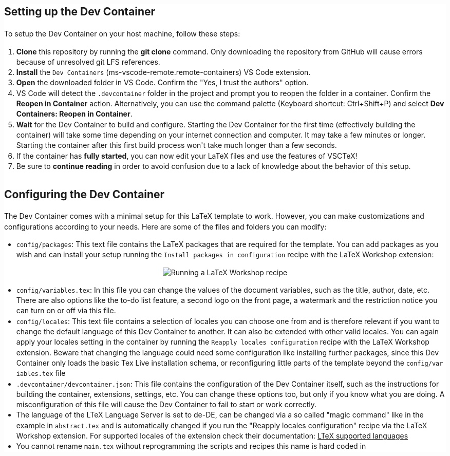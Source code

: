 ## Setting up the Dev Container

To setup the Dev Container on your host machine, follow these steps:

1. **Clone** this repository by running the **git clone** command. Only downloading the repository from GitHub will cause errors because of unresolved git LFS references.
2. **Install** the `Dev Containers` (ms-vscode-remote.remote-containers) VS Code extension.
3. **Open** the downloaded folder in VS Code. Confirm the "Yes, I trust the authors" option.
4. VS Code will detect the `.devcontainer` folder in the project and prompt you to reopen the folder in a container. Confirm the **Reopen in Container** action. Alternatively, you can use the command palette (Keyboard shortcut: Ctrl+Shift+P) and select **Dev Containers: Reopen in Container**.
5. **Wait** for the Dev Container to build and configure. Starting the Dev Container for the first time (effectively building the container) will take some time depending on your internet connection and computer. It may take a few minutes or longer. Starting the container after this first build process won't take much longer than a few seconds.
6. If the container has **fully started**, you can now edit your LaTeX files and use the features of VSCTeX!
7. Be sure to **continue reading** in order to avoid confusion due to a lack of knowledge about the behavior of this setup.

## Configuring the Dev Container

The Dev Container comes with a minimal setup for this LaTeX template to work. However, you can make customizations and configurations according to your needs. Here are some of the files and folders you can modify:

- `config/packages`: This text file contains the LaTeX packages that are required for the template. You can add packages as you wish and can install your setup running the `Install packages in configuration` recipe with the LaTeX Workshop extension:

<p align="center">
  <img src=".devcontainer/static/runningWorkshopRecipe.png" alt="Running a LaTeX Workshop recipe" width="80%"/>
</p>

- `config/variables.tex`: In this file you can change the values of the document variables, such as the title, author, date, etc. There are also options like the to-do list feature, a second logo on the front page, a watermark and the restriction notice you can turn on or off via this file.
- `config/locales`: This text file contains a selection of locales you can choose one from and is therefore relevant if you want to change the default language of this Dev Container to another. It can also be extended with other valid locales. You can again apply your locales setting in the container by running the `Reapply locales configuration` recipe with the LaTeX Workshop extension. Beware that changing the language could need some configuration like installing further packages, since this Dev Container only loads the basic Tex Live installation schema, or reconfiguring little parts of the template beyond the `config/variables.tex` file
- `.devcontainer/devcontainer.json`: This file contains the configuration of the Dev Container itself, such as the instructions for building the container, extensions, settings, etc. You can change these options too, but only if you know what you are doing. A misconfiguration of this file will cause the Dev Container to fail to start or work correctly.
- The language of the LTeX Language Server is set to de-DE, can be changed via a so called "magic command" like in the example in `abstract.tex` and is automatically changed if you run the "Reapply locales configuration" recipe via the LaTeX Workshop extension. For supported locales of the extension check their documentation: [LTeX supported languages](https://valentjn.github.io/ltex/settings.html#ltexlanguage "LTeX supported languages")
- You cannot rename `main.tex` without reprogramming the scripts and recipes this name is hard coded in

